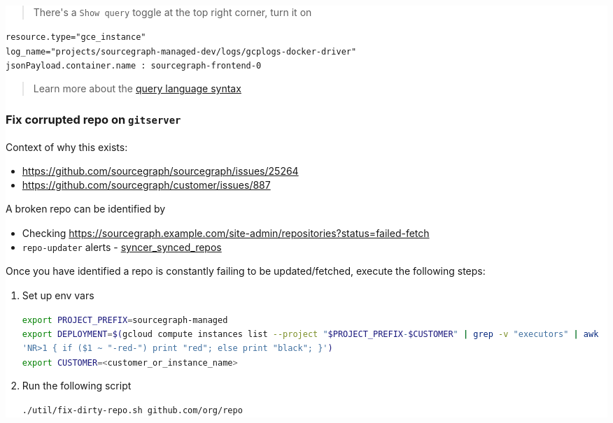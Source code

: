 > There's a `Show query` toggle at the top right corner, turn it on

```
resource.type="gce_instance"
log_name="projects/sourcegraph-managed-dev/logs/gcplogs-docker-driver"
jsonPayload.container.name : sourcegraph-frontend-0
```

> Learn more about the [query language syntax](https://cloud.google.com/logging/docs/view/building-queries)

### Fix corrupted repo on `gitserver`

Context of why this exists:

- https://github.com/sourcegraph/sourcegraph/issues/25264
- https://github.com/sourcegraph/customer/issues/887

A broken repo can be identified by

- Checking https://sourcegraph.example.com/site-admin/repositories?status=failed-fetch
- `repo-updater` alerts - [syncer_synced_repos](https://docs.sourcegraph.com/admin/observability/alert_solutions#repo-updater-syncer-synced-repos)

Once you have identified a repo is constantly failing to be updated/fetched, execute the following steps:

1. Set up env vars

   ```sh
   export PROJECT_PREFIX=sourcegraph-managed
   export DEPLOYMENT=$(gcloud compute instances list --project "$PROJECT_PREFIX-$CUSTOMER" | grep -v "executors" | awk 'NR>1 { if ($1 ~ "-red-") print "red"; else print "black"; }')
   export CUSTOMER=<customer_or_instance_name>
   ```

2. Run the following script

   ```sh
   ./util/fix-dirty-repo.sh github.com/org/repo
   ```
